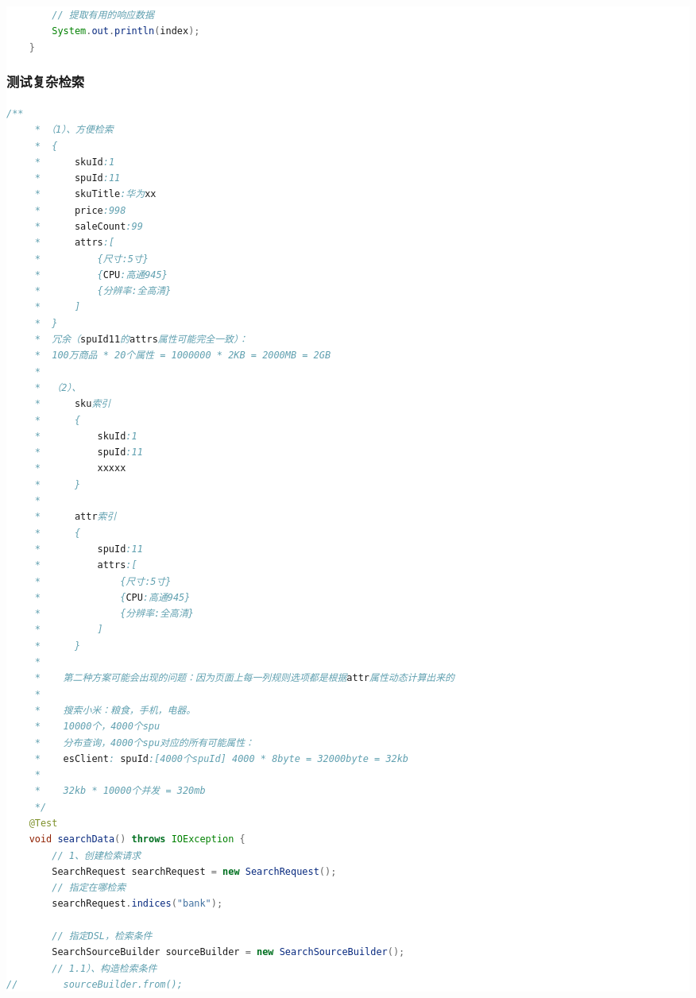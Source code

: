 ```java
        // 提取有用的响应数据
        System.out.println(index);
    }
```

### 测试复杂检索

```java
/**
     * （1）、方便检索
     *  {
     *      skuId:1
     *      spuId:11
     *      skuTitle:华为xx
     *      price:998
     *      saleCount:99
     *      attrs:[
     *          {尺寸:5寸}
     *          {CPU:高通945}
     *          {分辨率:全高清}
     *      ]
     *  }
     *  冗余（spuId11的attrs属性可能完全一致）：
     *  100万商品 * 20个属性 = 1000000 * 2KB = 2000MB = 2GB
     *
     *  （2）、
     *      sku索引
     *      {
     *          skuId:1
     *          spuId:11
     *          xxxxx
     *      }
     *
     *      attr索引
     *      {
     *          spuId:11
     *          attrs:[
     *              {尺寸:5寸}
     *              {CPU:高通945}
     *              {分辨率:全高清}
     *          ]
     *      }
     *
     *    第二种方案可能会出现的问题：因为页面上每一列规则选项都是根据attr属性动态计算出来的
     *
     *    搜索小米：粮食，手机，电器。
     *    10000个，4000个spu
     *    分布查询，4000个spu对应的所有可能属性：
     *    esClient: spuId:[4000个spuId] 4000 * 8byte = 32000byte = 32kb
     *
     *    32kb * 10000个并发 = 320mb
     */
    @Test
    void searchData() throws IOException {
        // 1、创建检索请求
        SearchRequest searchRequest = new SearchRequest();
        // 指定在哪检索
        searchRequest.indices("bank");

        // 指定DSL，检索条件
        SearchSourceBuilder sourceBuilder = new SearchSourceBuilder();
        // 1.1）、构造检索条件
//        sourceBuilder.from();
```